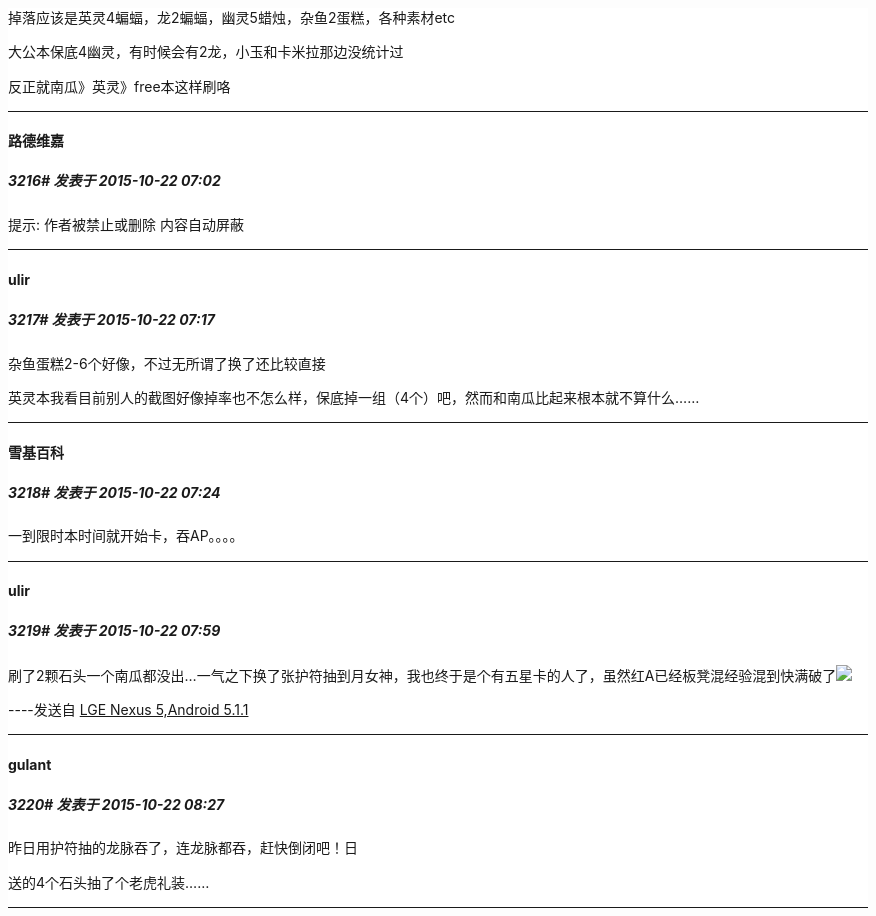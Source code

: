 
掉落应该是英灵4蝙蝠，龙2蝙蝠，幽灵5蜡烛，杂鱼2蛋糕，各种素材etc

大公本保底4幽灵，有时候会有2龙，小玉和卡米拉那边没统计过


反正就南瓜》英灵》free本这样刷咯


*****

####  路德维嘉  
##### 3216#       发表于 2015-10-22 07:02

提示: 作者被禁止或删除 内容自动屏蔽


*****

####  ulir  
##### 3217#       发表于 2015-10-22 07:17


杂鱼蛋糕2-6个好像，不过无所谓了换了还比较直接

英灵本我看目前别人的截图好像掉率也不怎么样，保底掉一组（4个）吧，然而和南瓜比起来根本就不算什么……


*****

####  雪基百科  
##### 3218#       发表于 2015-10-22 07:24


一到限时本时间就开始卡，吞AP。。。。


*****

####  ulir  
##### 3219#       发表于 2015-10-22 07:59


刷了2颗石头一个南瓜都没出…一气之下换了张护符抽到月女神，我也终于是个有五星卡的人了，虽然红A已经板凳混经验混到快满破了<img src="https://static.saraba1st.com/image/smiley/face/29.gif" referrerpolicy="no-referrer">


----发送自 [LGE Nexus 5,Android 5.1.1](http://stage1.5j4m.com/?1.17)


*****

####  gulant  
##### 3220#       发表于 2015-10-22 08:27


昨日用护符抽的龙脉吞了，连龙脉都吞，赶快倒闭吧！日

送的4个石头抽了个老虎礼装……


*****
